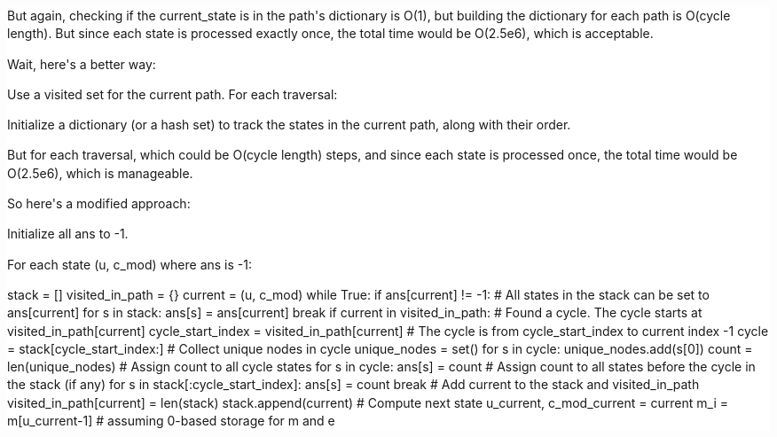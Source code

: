But again, checking if the current_state is in the path's dictionary is O(1), but building the dictionary for each path is O(cycle length). But since each state is processed exactly once, the total time would be O(2.5e6), which is acceptable.

Wait, here's a better way:

Use a visited set for the current path. For each traversal:

Initialize a dictionary (or a hash set) to track the states in the current path, along with their order.

But for each traversal, which could be O(cycle length) steps, and since each state is processed once, the total time would be O(2.5e6), which is manageable.

So here's a modified approach:

Initialize all ans to -1.

For each state (u, c_mod) where ans is -1:

   stack = []
   visited_in_path = {}
   current = (u, c_mod)
   while True:
      if ans[current] != -1:
          # All states in the stack can be set to ans[current]
          for s in stack:
              ans[s] = ans[current]
          break
      if current in visited_in_path:
          # Found a cycle. The cycle starts at visited_in_path[current]
          cycle_start_index = visited_in_path[current]
          # The cycle is from cycle_start_index to current index -1
          cycle = stack[cycle_start_index:]
          # Collect unique nodes in cycle
          unique_nodes = set()
          for s in cycle:
              unique_nodes.add(s[0])
          count = len(unique_nodes)
          # Assign count to all cycle states
          for s in cycle:
              ans[s] = count
          # Assign count to all states before the cycle in the stack (if any)
          for s in stack[:cycle_start_index]:
              ans[s] = count
          break
      # Add current to the stack and visited_in_path
      visited_in_path[current] = len(stack)
      stack.append(current)
      # Compute next state
      u_current, c_mod_current = current
      m_i = m[u_current-1]  # assuming 0-based storage for m and e